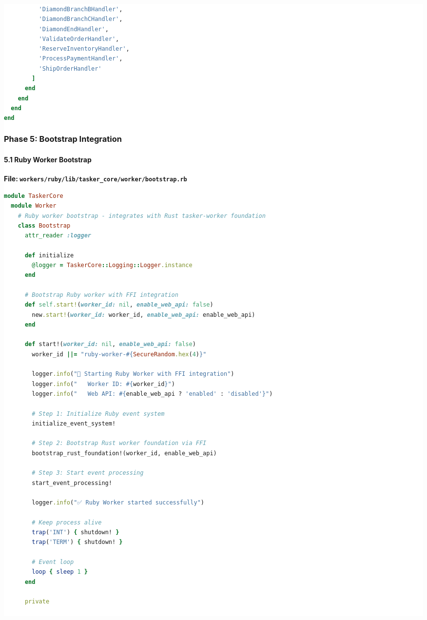 ```ruby
          'DiamondBranchBHandler',
          'DiamondBranchCHandler',
          'DiamondEndHandler',
          'ValidateOrderHandler',
          'ReserveInventoryHandler',
          'ProcessPaymentHandler',
          'ShipOrderHandler'
        ]
      end
    end
  end
end
```

### Phase 5: Bootstrap Integration

#### 5.1 Ruby Worker Bootstrap

**File: `workers/ruby/lib/tasker_core/worker/bootstrap.rb`**

```ruby
module TaskerCore
  module Worker
    # Ruby worker bootstrap - integrates with Rust tasker-worker foundation
    class Bootstrap
      attr_reader :logger
      
      def initialize
        @logger = TaskerCore::Logging::Logger.instance
      end
      
      # Bootstrap Ruby worker with FFI integration
      def self.start!(worker_id: nil, enable_web_api: false)
        new.start!(worker_id: worker_id, enable_web_api: enable_web_api)
      end
      
      def start!(worker_id: nil, enable_web_api: false)
        worker_id ||= "ruby-worker-#{SecureRandom.hex(4)}"
        
        logger.info("🚀 Starting Ruby Worker with FFI integration")
        logger.info("   Worker ID: #{worker_id}")
        logger.info("   Web API: #{enable_web_api ? 'enabled' : 'disabled'}")
        
        # Step 1: Initialize Ruby event system
        initialize_event_system!
        
        # Step 2: Bootstrap Rust worker foundation via FFI
        bootstrap_rust_foundation!(worker_id, enable_web_api)
        
        # Step 3: Start event processing
        start_event_processing!
        
        logger.info("✅ Ruby Worker started successfully")
        
        # Keep process alive
        trap('INT') { shutdown! }
        trap('TERM') { shutdown! }
        
        # Event loop
        loop { sleep 1 }
      end
      
      private
      
```